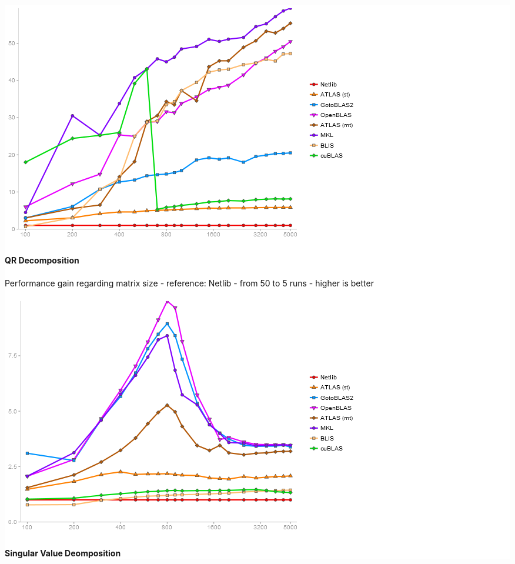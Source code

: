 ![](gen/img/img_ph_h4_b3_t1.png)



#### QR Decomposition 

Performance gain regarding matrix size - reference: Netlib - from 50 to 5 runs - higher is better

![](gen/img/img_ph_h4_b3_t2.png)



#### Singular Value Deomposition 
